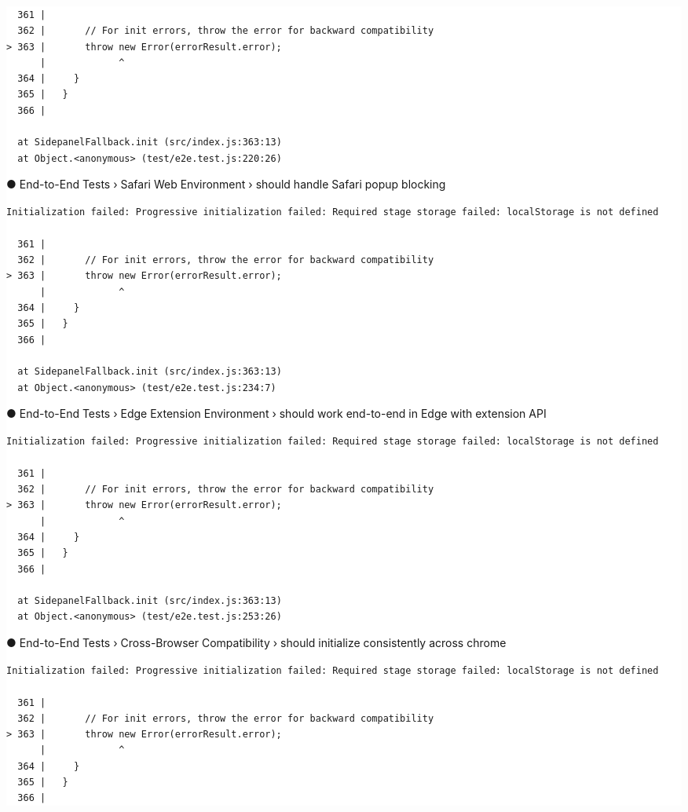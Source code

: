       361 |
      362 |       // For init errors, throw the error for backward compatibility
    > 363 |       throw new Error(errorResult.error);
          |             ^
      364 |     }
      365 |   }
      366 |

      at SidepanelFallback.init (src/index.js:363:13)
      at Object.<anonymous> (test/e2e.test.js:220:26)

  ● End-to-End Tests › Safari Web Environment › should handle Safari popup blocking

    Initialization failed: Progressive initialization failed: Required stage storage failed: localStorage is not defined

      361 |
      362 |       // For init errors, throw the error for backward compatibility
    > 363 |       throw new Error(errorResult.error);
          |             ^
      364 |     }
      365 |   }
      366 |

      at SidepanelFallback.init (src/index.js:363:13)
      at Object.<anonymous> (test/e2e.test.js:234:7)

  ● End-to-End Tests › Edge Extension Environment › should work end-to-end in Edge with extension API

    Initialization failed: Progressive initialization failed: Required stage storage failed: localStorage is not defined

      361 |
      362 |       // For init errors, throw the error for backward compatibility
    > 363 |       throw new Error(errorResult.error);
          |             ^
      364 |     }
      365 |   }
      366 |

      at SidepanelFallback.init (src/index.js:363:13)
      at Object.<anonymous> (test/e2e.test.js:253:26)

  ● End-to-End Tests › Cross-Browser Compatibility › should initialize consistently across chrome

    Initialization failed: Progressive initialization failed: Required stage storage failed: localStorage is not defined

      361 |
      362 |       // For init errors, throw the error for backward compatibility
    > 363 |       throw new Error(errorResult.error);
          |             ^
      364 |     }
      365 |   }
      366 |
